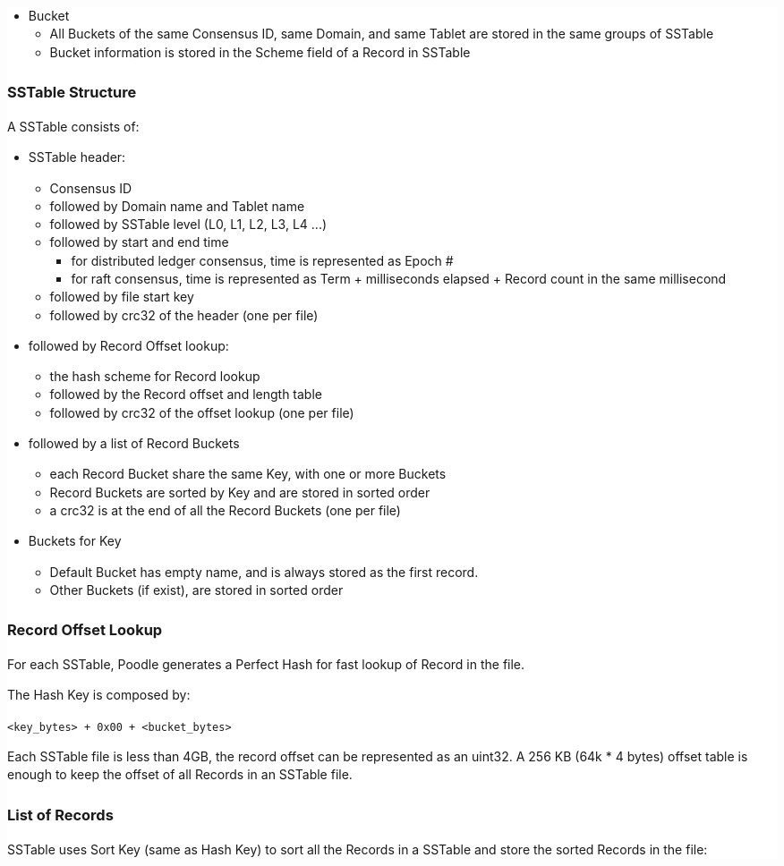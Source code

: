 - Bucket
  - All Buckets of the same Consensus ID, same Domain, and same
    Tablet are stored in the same groups of SSTable
  - Bucket information is stored in the Scheme field of a Record
    in SSTable


### SSTable Structure ###

A SSTable consists of:

- SSTable header:
  - Consensus ID
  - followed by Domain name and Tablet name
  - followed by SSTable level (L0, L1, L2, L3, L4 ...)
  - followed by start and end time
    - for distributed ledger consensus, time is represented as Epoch #
    - for raft consensus, time is represented as Term + milliseconds
      elapsed + Record count in the same millisecond
  - followed by file start key
  - followed by crc32 of the header (one per file)

- followed by Record Offset lookup:
  - the hash scheme for Record lookup
  - followed by the Record offset and length table
  - followed by crc32 of the offset lookup (one per file)

- followed by a list of Record Buckets
  - each Record Bucket share the same Key, with one or more Buckets
  - Record Buckets are sorted by Key and are stored in sorted order
  - a crc32 is at the end of all the Record Buckets (one per file)

- Buckets for Key
  - Default Bucket has empty name, and is always stored as the
    first record.
  - Other Buckets (if exist), are stored in sorted order


### Record Offset Lookup ###

For each SSTable, Poodle generates a Perfect Hash for fast lookup
of Record in the file.

The Hash Key is composed by:

    <key_bytes> + 0x00 + <bucket_bytes>

Each SSTable file is less than 4GB, the record offset can be represented as
an uint32.  A 256 KB (64k * 4 bytes) offset table is enough to keep the offset
of all Records in an SSTable file.


### List of Records ###

SSTable uses Sort Key (same as Hash Key) to sort all the Records in a SSTable
and store the sorted Records in the file:
